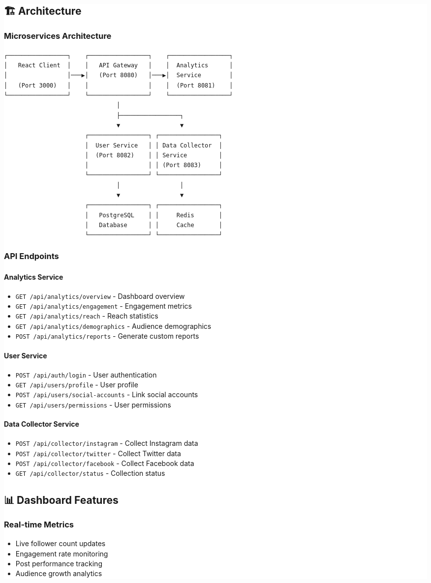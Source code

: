 ## 🏗️ Architecture

### Microservices Architecture
```
┌─────────────────┐    ┌─────────────────┐    ┌─────────────────┐
│   React Client  │    │   API Gateway   │    │  Analytics      │
│                 │───▶│   (Port 8080)   │───▶│  Service        │
│   (Port 3000)   │    │                 │    │  (Port 8081)    │
└─────────────────┘    └─────────────────┘    └─────────────────┘
                                │
                                ├─────────────────┐
                                ▼                 ▼
                       ┌─────────────────┐ ┌─────────────────┐
                       │  User Service   │ │ Data Collector  │
                       │  (Port 8082)    │ │ Service         │
                       │                 │ │ (Port 8083)     │
                       └─────────────────┘ └─────────────────┘
                                │                 │
                                ▼                 ▼
                       ┌─────────────────┐ ┌─────────────────┐
                       │   PostgreSQL    │ │     Redis       │
                       │   Database      │ │     Cache       │
                       └─────────────────┘ └─────────────────┘
```

### API Endpoints

#### Analytics Service
- `GET /api/analytics/overview` - Dashboard overview
- `GET /api/analytics/engagement` - Engagement metrics
- `GET /api/analytics/reach` - Reach statistics
- `GET /api/analytics/demographics` - Audience demographics
- `POST /api/analytics/reports` - Generate custom reports

#### User Service
- `POST /api/auth/login` - User authentication
- `GET /api/users/profile` - User profile
- `POST /api/users/social-accounts` - Link social accounts
- `GET /api/users/permissions` - User permissions

#### Data Collector Service
- `POST /api/collector/instagram` - Collect Instagram data
- `POST /api/collector/twitter` - Collect Twitter data
- `POST /api/collector/facebook` - Collect Facebook data
- `GET /api/collector/status` - Collection status

## 📊 Dashboard Features

### Real-time Metrics
- Live follower count updates
- Engagement rate monitoring
- Post performance tracking
- Audience growth analytics
